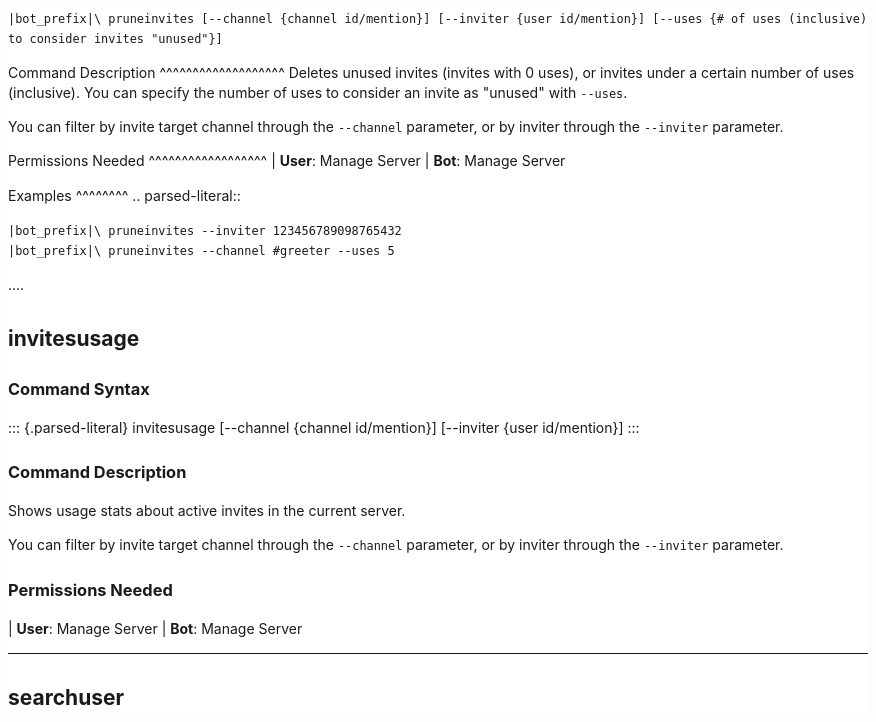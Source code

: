     |bot_prefix|\ pruneinvites [--channel {channel id/mention}] [--inviter {user id/mention}] [--uses {# of uses (inclusive) to consider invites "unused"}]

Command Description
^^^^^^^^^^^^^^^^^^^
Deletes unused invites (invites with 0 uses), or invites under a certain number of uses (inclusive). You can specify the number of uses to consider an invite as "unused" with ``--uses``.

You can filter by invite target channel through the ``--channel`` parameter, or by inviter through the ``--inviter`` parameter.

Permissions Needed
^^^^^^^^^^^^^^^^^^
| **User**: Manage Server
| **Bot**: Manage Server

Examples
^^^^^^^^
.. parsed-literal::

    |bot_prefix|\ pruneinvites --inviter 123456789098765432
    |bot_prefix|\ pruneinvites --channel #greeter --uses 5

....

invitesusage
------------

### Command Syntax

::: {.parsed-literal}
invitesusage \[\--channel {channel id/mention}\] \[\--inviter {user
id/mention}\]
:::

### Command Description

Shows usage stats about active invites in the current server.

You can filter by invite target channel through the `--channel`
parameter, or by inviter through the `--inviter` parameter.

### Permissions Needed

| **User**: Manage Server
| **Bot**: Manage Server

------------------------------------------------------------------------

searchuser
----------
